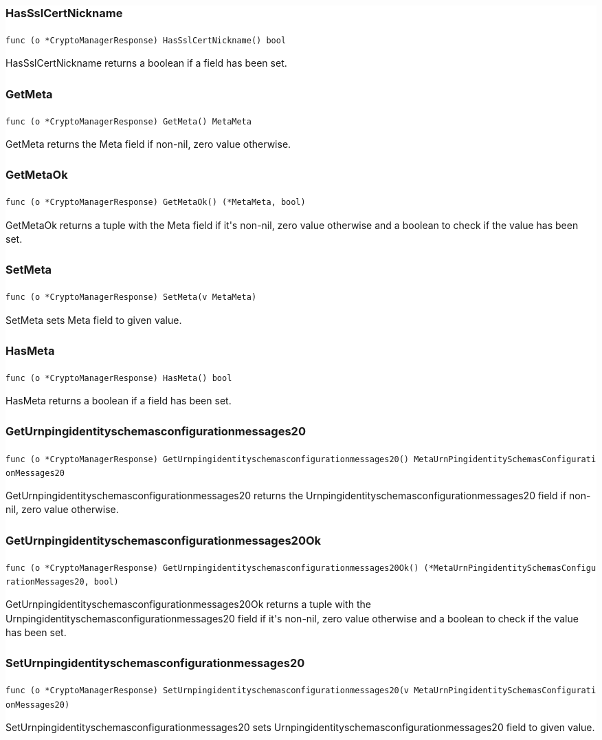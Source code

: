 ### HasSslCertNickname

`func (o *CryptoManagerResponse) HasSslCertNickname() bool`

HasSslCertNickname returns a boolean if a field has been set.

### GetMeta

`func (o *CryptoManagerResponse) GetMeta() MetaMeta`

GetMeta returns the Meta field if non-nil, zero value otherwise.

### GetMetaOk

`func (o *CryptoManagerResponse) GetMetaOk() (*MetaMeta, bool)`

GetMetaOk returns a tuple with the Meta field if it's non-nil, zero value otherwise
and a boolean to check if the value has been set.

### SetMeta

`func (o *CryptoManagerResponse) SetMeta(v MetaMeta)`

SetMeta sets Meta field to given value.

### HasMeta

`func (o *CryptoManagerResponse) HasMeta() bool`

HasMeta returns a boolean if a field has been set.

### GetUrnpingidentityschemasconfigurationmessages20

`func (o *CryptoManagerResponse) GetUrnpingidentityschemasconfigurationmessages20() MetaUrnPingidentitySchemasConfigurationMessages20`

GetUrnpingidentityschemasconfigurationmessages20 returns the Urnpingidentityschemasconfigurationmessages20 field if non-nil, zero value otherwise.

### GetUrnpingidentityschemasconfigurationmessages20Ok

`func (o *CryptoManagerResponse) GetUrnpingidentityschemasconfigurationmessages20Ok() (*MetaUrnPingidentitySchemasConfigurationMessages20, bool)`

GetUrnpingidentityschemasconfigurationmessages20Ok returns a tuple with the Urnpingidentityschemasconfigurationmessages20 field if it's non-nil, zero value otherwise
and a boolean to check if the value has been set.

### SetUrnpingidentityschemasconfigurationmessages20

`func (o *CryptoManagerResponse) SetUrnpingidentityschemasconfigurationmessages20(v MetaUrnPingidentitySchemasConfigurationMessages20)`

SetUrnpingidentityschemasconfigurationmessages20 sets Urnpingidentityschemasconfigurationmessages20 field to given value.
